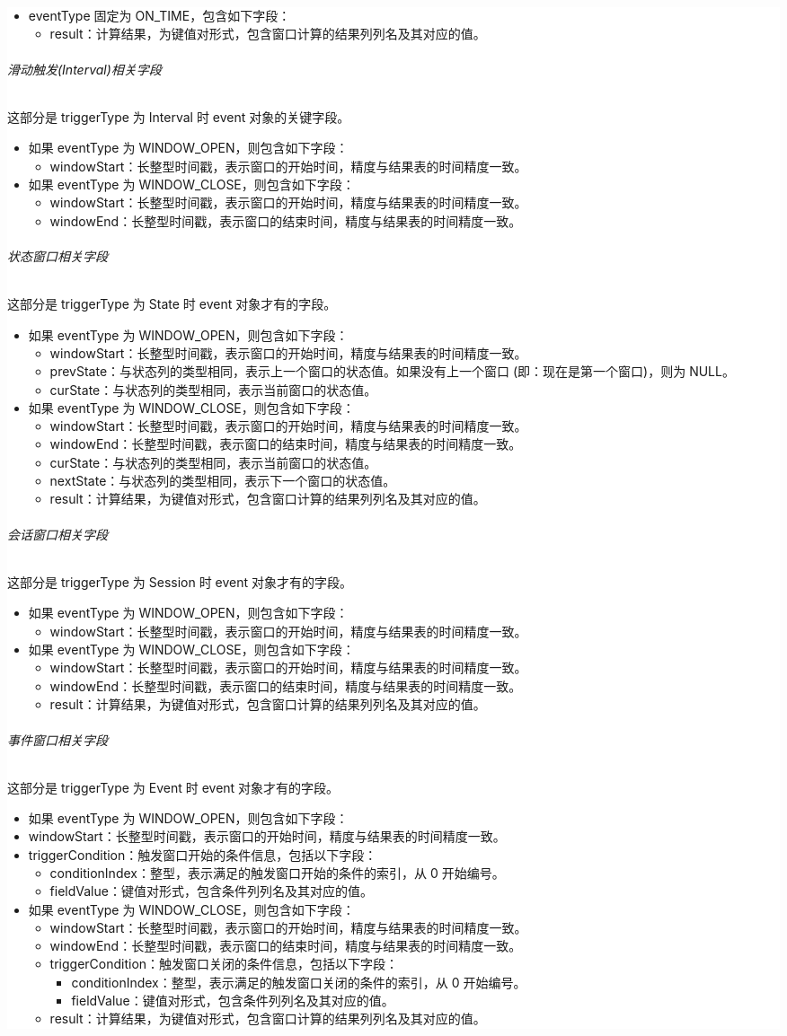 - eventType 固定为 ON_TIME，包含如下字段：
  - result：计算结果，为键值对形式，包含窗口计算的结果列列名及其对应的值。

###### 滑动触发(Interval)相关字段

这部分是 triggerType 为 Interval 时 event 对象的关键字段。

- 如果 eventType 为 WINDOW_OPEN，则包含如下字段：
  - windowStart：长整型时间戳，表示窗口的开始时间，精度与结果表的时间精度一致。
- 如果 eventType 为 WINDOW_CLOSE，则包含如下字段：
  - windowStart：长整型时间戳，表示窗口的开始时间，精度与结果表的时间精度一致。
  - windowEnd：长整型时间戳，表示窗口的结束时间，精度与结果表的时间精度一致。

###### 状态窗口相关字段

这部分是 triggerType 为 State 时 event 对象才有的字段。

- 如果 eventType 为 WINDOW_OPEN，则包含如下字段：
  - windowStart：长整型时间戳，表示窗口的开始时间，精度与结果表的时间精度一致。
  - prevState：与状态列的类型相同，表示上一个窗口的状态值。如果没有上一个窗口 (即：现在是第一个窗口)，则为 NULL。
  - curState：与状态列的类型相同，表示当前窗口的状态值。
- 如果 eventType 为 WINDOW_CLOSE，则包含如下字段：
  - windowStart：长整型时间戳，表示窗口的开始时间，精度与结果表的时间精度一致。
  - windowEnd：长整型时间戳，表示窗口的结束时间，精度与结果表的时间精度一致。
  - curState：与状态列的类型相同，表示当前窗口的状态值。
  - nextState：与状态列的类型相同，表示下一个窗口的状态值。
  - result：计算结果，为键值对形式，包含窗口计算的结果列列名及其对应的值。

###### 会话窗口相关字段

这部分是 triggerType 为 Session 时 event 对象才有的字段。

- 如果 eventType 为 WINDOW_OPEN，则包含如下字段：
  - windowStart：长整型时间戳，表示窗口的开始时间，精度与结果表的时间精度一致。
- 如果 eventType 为 WINDOW_CLOSE，则包含如下字段：
  - windowStart：长整型时间戳，表示窗口的开始时间，精度与结果表的时间精度一致。
  - windowEnd：长整型时间戳，表示窗口的结束时间，精度与结果表的时间精度一致。
  - result：计算结果，为键值对形式，包含窗口计算的结果列列名及其对应的值。

###### 事件窗口相关字段

这部分是 triggerType 为 Event 时 event 对象才有的字段。

- 如果 eventType 为 WINDOW_OPEN，则包含如下字段：
- windowStart：长整型时间戳，表示窗口的开始时间，精度与结果表的时间精度一致。
- triggerCondition：触发窗口开始的条件信息，包括以下字段：
  - conditionIndex：整型，表示满足的触发窗口开始的条件的索引，从 0 开始编号。
  - fieldValue：键值对形式，包含条件列列名及其对应的值。
- 如果 eventType 为 WINDOW_CLOSE，则包含如下字段：
  - windowStart：长整型时间戳，表示窗口的开始时间，精度与结果表的时间精度一致。
  - windowEnd：长整型时间戳，表示窗口的结束时间，精度与结果表的时间精度一致。
  - triggerCondition：触发窗口关闭的条件信息，包括以下字段：
    - conditionIndex：整型，表示满足的触发窗口关闭的条件的索引，从 0 开始编号。
    - fieldValue：键值对形式，包含条件列列名及其对应的值。
  - result：计算结果，为键值对形式，包含窗口计算的结果列列名及其对应的值。
